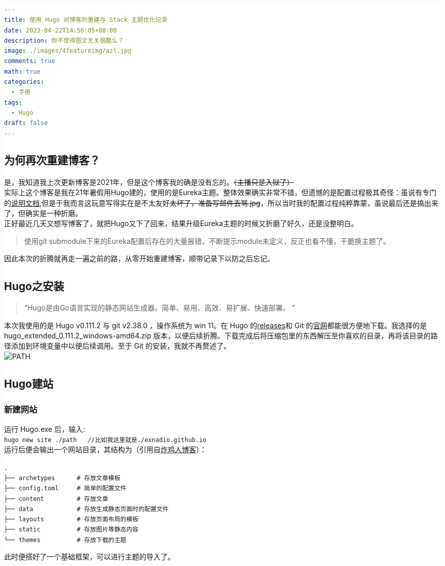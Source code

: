 ```yaml
---
title: 使用 Hugo 对博客的重建与 Stack 主题优化记录
date: 2023-04-22T14:56:05+08:00
description: 你不觉得图文无关很酷么？
image: ./images/4featureimg/azl.jpg
comments: true
math: true
categories: 
  - 手册
tags:
  - Hugo
draft: false
---
```


## 为何再次重建博客？  
是，我知道我上次更新博客是2021年，但是这个博客我的确是没有忘的。~~（主播只是入狱了）~~  
实际上这个博客是我在21年暑假用Hugo建的，使用的是Eureka主题。整体效果确实非常不错，但遗憾的是配置过程极其奇怪：虽说有专门的[说明文档](https://www.wangchucheng.com/zh/docs/hugo-eureka/),但是于我而言这玩意写得实在是不太友好~~太坏了，准备写邮件去骂.jpg~~，所以当时我的配置过程纯粹靠蒙，虽说最后还是搞出来了，但确实是一种折磨。  
正好最近几天又想写博客了，就把Hugo又下了回来，结果升级Eureka主题的时候又折磨了好久，还是没整明白。

> 使用git submodule下来的Eureka配置后存在的大量报错，不断提示module未定义，反正也看不懂，干脆换主题了。  
  
因此本次的折腾就再走一遍之前的路，从零开始重建博客，顺带记录下以防之后忘记。  

## Hugo之安装
> “Hugo是由Go语言实现的静态网站生成器。简单、易用、高效、易扩展、快速部署。 ” 

本次我使用的是 Hugo v0.111.2 与 git v2.38.0 ，操作系统为 win 11。在 Hugo 的[releases](https://github.com/gohugoio/hugo/releases)和 Git 的[官网](https://git-scm.com/)都能很方便地下载。我选择的是 hugo_extended_0.111.2_windows-amd64.zip
版本，以便后续折腾。下载完成后将压缩包里的东西解压至你喜欢的目录，再将该目录的路径添加到环境变量中以便后续调用。至于 Git 的安装，我就不再赘述了。  
![PATH](./images/4post/23422/path.png)  

## Hugo建站

### 新建网站
运行 Hugo.exe 后，输入:  
`hugo new site ./path   //比如我这里就是./exnadio.github.io `  
运行后便会输出一个网站目录，其结构为（引用自[炸鸡人博客](https://zhajiman.github.io/post/rebuild_blog)）：
```
.
├── archetypes      # 存放文章模板
├── config.toml     # 简单的配置文件
├── content         # 存放文章
├── data            # 存放生成静态页面时的配置文件
├── layouts         # 存放页面布局的模板
├── static          # 存放图片等静态内容
└── themes          # 存放下载的主题
```
此时便搭好了一个基础框架，可以进行主题的导入了。

